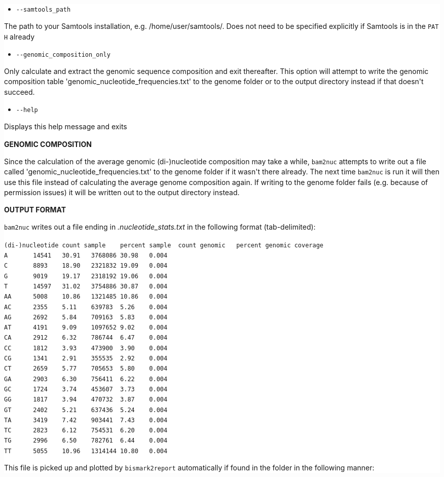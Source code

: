 - `--samtools_path`

The path to your Samtools installation, e.g. /home/user/samtools/. Does not need to be specified explicitly if Samtools is in the `PATH` already

- `--genomic_composition_only`

Only calculate and extract the genomic sequence composition and exit thereafter. This option will attempt to write the genomic composition table 'genomic\_nucleotide\_frequencies.txt' to the genome folder or to the output directory instead if that doesn't succeed.

- `--help`

Displays this help message and exits

**GENOMIC COMPOSITION**

Since the calculation of the average genomic (di-)nucleotide composition may take a while, `bam2nuc` attempts to write out a file called 'genomic\_nucleotide\_frequencies.txt' to the genome folder if it wasn't there already. The next time `bam2nuc` is run it will then use this file instead of calculating the average genome composition again. If writing to the genome folder fails (e.g. because of permission issues) it will be written out to the output directory instead.


**OUTPUT FORMAT**


`bam2nuc` writes out a file ending in _.nucleotide\_stats.txt_ in the following format (tab-delimited):

    (di-)nucleotide count sample    percent sample  count genomic   percent genomic coverage
    A       14541   30.91   3768086 30.98   0.004
    C       8893    18.90   2321832 19.09   0.004
    G       9019    19.17   2318192 19.06   0.004
    T       14597   31.02   3754886 30.87   0.004
    AA      5008    10.86   1321485 10.86   0.004
    AC      2355    5.11    639783  5.26    0.004
    AG      2692    5.84    709163  5.83    0.004
    AT      4191    9.09    1097652 9.02    0.004
    CA      2912    6.32    786744  6.47    0.004
    CC      1812    3.93    473900  3.90    0.004
    CG      1341    2.91    355535  2.92    0.004
    CT      2659    5.77    705653  5.80    0.004
    GA      2903    6.30    756411  6.22    0.004
    GC      1724    3.74    453607  3.73    0.004
    GG      1817    3.94    470732  3.87    0.004
    GT      2402    5.21    637436  5.24    0.004
    TA      3419    7.42    903441  7.43    0.004
    TC      2823    6.12    754531  6.20    0.004
    TG      2996    6.50    782761  6.44    0.004
    TT      5055    10.96   1314144 10.80   0.004



This file is picked up and plotted by `bismark2report` automatically if found in the folder in the following manner:
